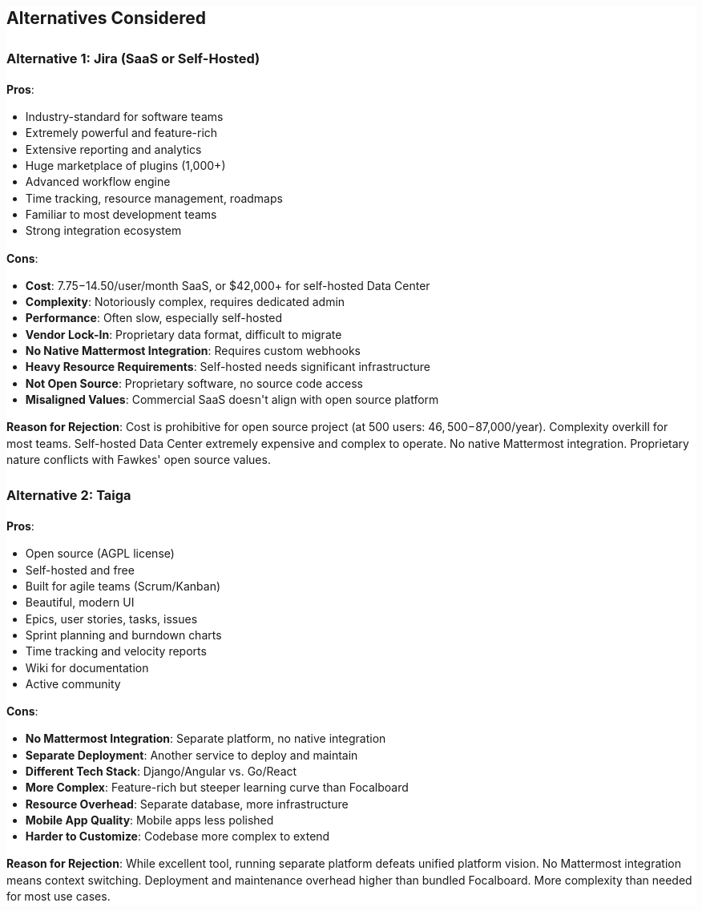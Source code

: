 ## Alternatives Considered

### Alternative 1: Jira (SaaS or Self-Hosted)

**Pros**:
- Industry-standard for software teams
- Extremely powerful and feature-rich
- Extensive reporting and analytics
- Huge marketplace of plugins (1,000+)
- Advanced workflow engine
- Time tracking, resource management, roadmaps
- Familiar to most development teams
- Strong integration ecosystem

**Cons**:
- **Cost**: $7.75-$14.50/user/month SaaS, or $42,000+ for self-hosted Data Center
- **Complexity**: Notoriously complex, requires dedicated admin
- **Performance**: Often slow, especially self-hosted
- **Vendor Lock-In**: Proprietary data format, difficult to migrate
- **No Native Mattermost Integration**: Requires custom webhooks
- **Heavy Resource Requirements**: Self-hosted needs significant infrastructure
- **Not Open Source**: Proprietary software, no source code access
- **Misaligned Values**: Commercial SaaS doesn't align with open source platform

**Reason for Rejection**: Cost is prohibitive for open source project (at 500 users: $46,500-$87,000/year). Complexity overkill for most teams. Self-hosted Data Center extremely expensive and complex to operate. No native Mattermost integration. Proprietary nature conflicts with Fawkes' open source values.

### Alternative 2: Taiga

**Pros**:
- Open source (AGPL license)
- Self-hosted and free
- Built for agile teams (Scrum/Kanban)
- Beautiful, modern UI
- Epics, user stories, tasks, issues
- Sprint planning and burndown charts
- Time tracking and velocity reports
- Wiki for documentation
- Active community

**Cons**:
- **No Mattermost Integration**: Separate platform, no native integration
- **Separate Deployment**: Another service to deploy and maintain
- **Different Tech Stack**: Django/Angular vs. Go/React
- **More Complex**: Feature-rich but steeper learning curve than Focalboard
- **Resource Overhead**: Separate database, more infrastructure
- **Mobile App Quality**: Mobile apps less polished
- **Harder to Customize**: Codebase more complex to extend

**Reason for Rejection**: While excellent tool, running separate platform defeats unified platform vision. No Mattermost integration means context switching. Deployment and maintenance overhead higher than bundled Focalboard. More complexity than needed for most use cases.
